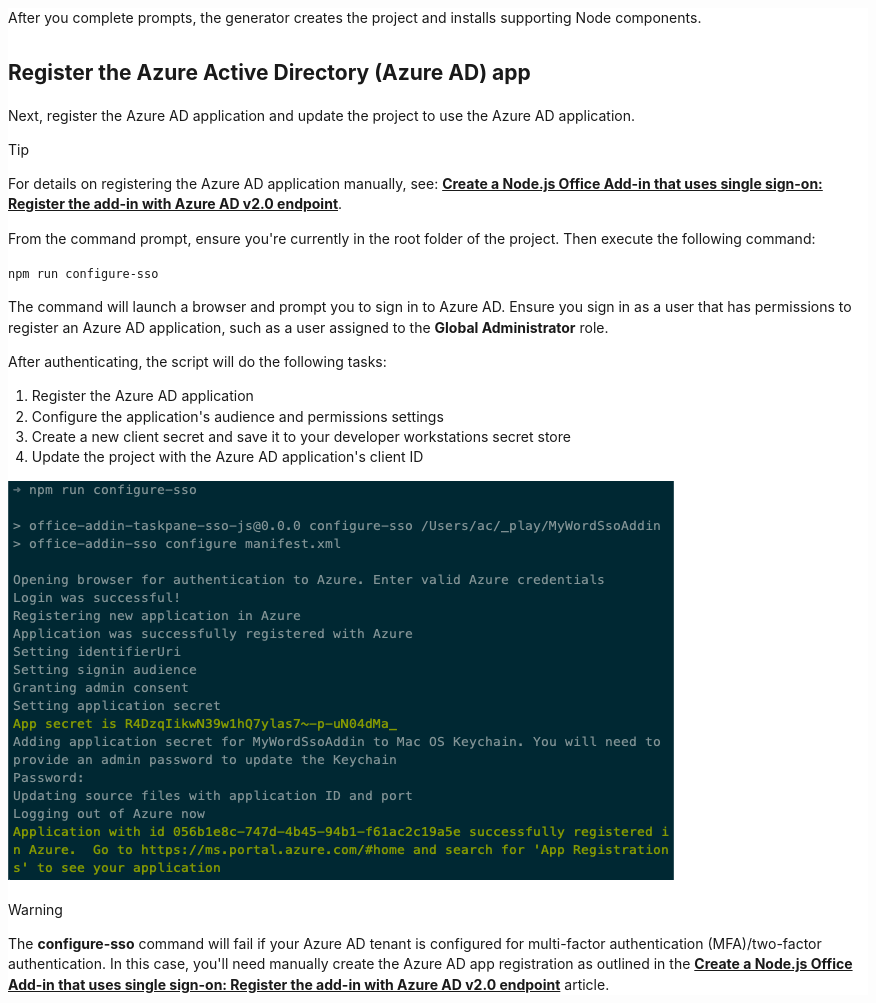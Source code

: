 After you complete prompts, the generator creates the project and installs supporting Node components.

## Register the Azure Active Directory (Azure AD) app

Next, register the Azure AD application and update the project to use the Azure AD application.

> [!TIP]
> For details on registering the Azure AD application manually, see: **[Create a Node.js Office Add-in that uses single sign-on: Register the add-in with Azure AD v2.0 endpoint](/office/dev/add-ins/develop/create-sso-office-add-ins-nodejs#register-the-add-in-with-azure-ad-v20-endpoint)**.

From the command prompt, ensure you're currently in the root folder of the project. Then execute the following command:

```console
npm run configure-sso
```

The command will launch a browser and prompt you to sign in to Azure AD. Ensure you sign in as a user that has permissions to register an Azure AD application, such as a user assigned to the **Global Administrator** role.

After authenticating, the script will do the following tasks:

1. Register the Azure AD application
1. Configure the application's audience and permissions settings
1. Create a new client secret and save it to your developer workstations secret store
1. Update the project with the Azure AD application's client ID

![Screenshot of running and the output from the configure-sso script](../media/03-configure-sso.png)

> [!WARNING]
> The **configure-sso** command will fail if your Azure AD tenant is configured for multi-factor authentication (MFA)/two-factor authentication. In this case, you'll need manually create the Azure AD app registration as outlined in the **[Create a Node.js Office Add-in that uses single sign-on: Register the add-in with Azure AD v2.0 endpoint](/office/dev/add-ins/develop/create-sso-office-add-ins-nodejs#register-the-add-in-with-azure-ad-v20-endpoint)** article.
